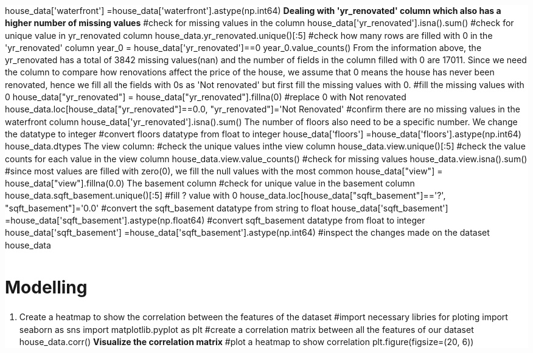 house_data['waterfront'] =house_data['waterfront'].astype(np.int64)
**Dealing with 'yr_renovated' column which also has a higher number of missing values**
#check for missing values in the column
house_data['yr_renovated'].isna().sum()
#check for unique value in yr_renovated column
house_data.yr_renovated.unique()[:5]
#check how many rows are filled with 0 in the 'yr_renovated' column
year_0 = house_data['yr_renovated']==0
year_0.value_counts()
From the information above, the yr_renovated has a total of 3842 missing values(nan) and the number of fields in the column filled with 0 are 17011. Since we need the column to compare how renovations affect the price of the house, we assume that 0 means the house has never been renovated, hence we fill all the fields with 0s as 'Not renovated' but first fill the missing values with 0. 
#fill the missing values with 0
house_data["yr_renovated"] = house_data["yr_renovated"].fillna(0)
#replace 0 with Not renovated
house_data.loc[house_data["yr_renovated"]==0.0, "yr_renovated"]='Not Renovated'
#confirm there are no missing values in the waterfront column
house_data['yr_renovated'].isna().sum()
The number of floors also need to be a specific number. We change the datatype to integer
#convert floors datatype from float to integer
house_data['floors'] =house_data['floors'].astype(np.int64)
house_data.dtypes
The view column:
#check the unique values inthe view column
house_data.view.unique()[:5]
#check the value counts for each value in the view column
house_data.view.value_counts()
#check for missing values
house_data.view.isna().sum()
#since most values are filled with zero(0), we fill the null values with the most common
house_data["view"] = house_data["view"].fillna(0.0)
The basement column
#check for unique value in the basement column
house_data.sqft_basement.unique()[:5]
#fill ? value with 0
house_data.loc[house_data["sqft_basement"]=='?', "sqft_basement"]='0.0'
#convert the sqft_basement datatype from string to float
house_data['sqft_basement'] =house_data['sqft_basement'].astype(np.float64)
#convert sqft_basement datatype from float to integer
house_data['sqft_basement'] =house_data['sqft_basement'].astype(np.int64)
#inspect the changes made on the dataset
house_data
# **Modelling**
1. Create a heatmap to show the correlation between the features of the dataset
#import necessary libries for ploting
import seaborn as sns
import matplotlib.pyplot as plt
#create a  correlation matrix between all the features of our dataset
house_data.corr()
**Visualize the correlation matrix**
#plot a heatmap to show correlation
plt.figure(figsize=(20, 6))
